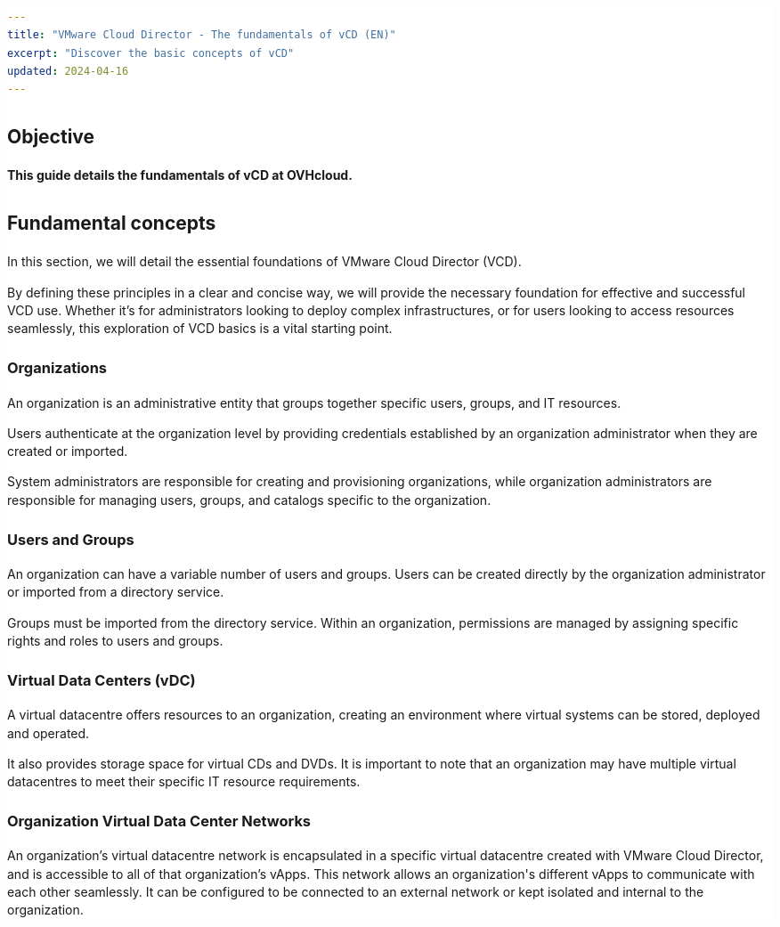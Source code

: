```yaml
---
title: "VMware Cloud Director - The fundamentals of vCD (EN)"
excerpt: "Discover the basic concepts of vCD"
updated: 2024-04-16
---
```


## Objective

**This guide details the fundamentals of vCD at OVHcloud.**

## Fundamental concepts

In this section, we will detail the essential foundations of VMware Cloud Director (VCD). 

By defining these principles in a clear and concise way, we will provide the necessary foundation for effective and successful VCD use. Whether it’s for administrators looking to deploy complex infrastructures, or for users looking to access resources seamlessly, this exploration of VCD basics is a vital starting point.

### Organizations

An organization is an administrative entity that groups together specific users, groups, and IT resources. 

Users authenticate at the organization level by providing credentials established by an organization administrator when they are created or imported. 

System administrators are responsible for creating and provisioning organizations, while organization administrators are responsible for managing users, groups, and catalogs specific to the organization.

### Users and Groups

An organization can have a variable number of users and groups. Users can be created directly by the organization administrator or imported from a directory service.

Groups must be imported from the directory service. Within an organization, permissions are managed by assigning specific rights and roles to users and groups.

### Virtual Data Centers (vDC)

A virtual datacentre offers resources to an organization, creating an environment where virtual systems can be stored, deployed and operated.

It also provides storage space for virtual CDs and DVDs. It is important to note that an organization may have multiple virtual datacentres to meet their specific IT resource requirements.

### Organization Virtual Data Center Networks

An organization’s virtual datacentre network is encapsulated in a specific virtual datacentre created with VMware Cloud Director, and is accessible to all of that organization’s vApps. This network allows an organization's different vApps to communicate with each other seamlessly. It can be configured to be connected to an external network or kept isolated and internal to the organization.
